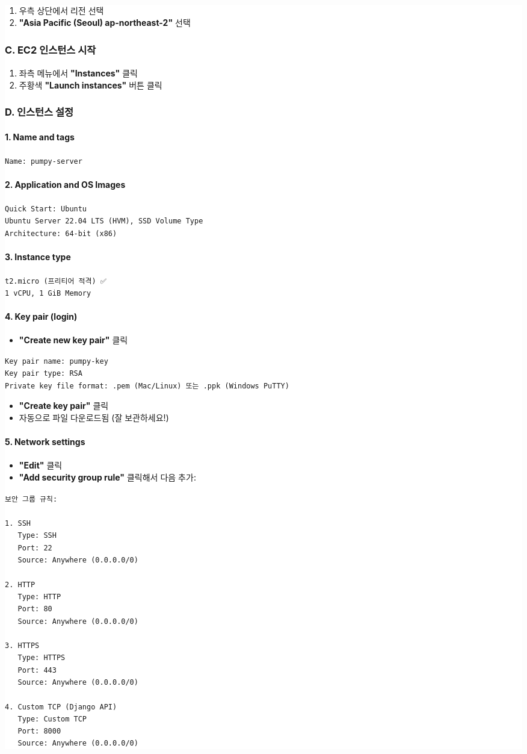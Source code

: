 1. 우측 상단에서 리전 선택
2. **"Asia Pacific (Seoul) ap-northeast-2"** 선택

### C. EC2 인스턴스 시작

1. 좌측 메뉴에서 **"Instances"** 클릭
2. 주황색 **"Launch instances"** 버튼 클릭

### D. 인스턴스 설정

#### 1. Name and tags
```
Name: pumpy-server
```

#### 2. Application and OS Images
```
Quick Start: Ubuntu
Ubuntu Server 22.04 LTS (HVM), SSD Volume Type
Architecture: 64-bit (x86)
```

#### 3. Instance type
```
t2.micro (프리티어 적격) ✅
1 vCPU, 1 GiB Memory
```

#### 4. Key pair (login)
- **"Create new key pair"** 클릭
```
Key pair name: pumpy-key
Key pair type: RSA
Private key file format: .pem (Mac/Linux) 또는 .ppk (Windows PuTTY)
```
- **"Create key pair"** 클릭
- 자동으로 파일 다운로드됨 (잘 보관하세요!)

#### 5. Network settings
- **"Edit"** 클릭
- **"Add security group rule"** 클릭해서 다음 추가:

```
보안 그룹 규칙:

1. SSH
   Type: SSH
   Port: 22
   Source: Anywhere (0.0.0.0/0)

2. HTTP
   Type: HTTP
   Port: 80
   Source: Anywhere (0.0.0.0/0)

3. HTTPS
   Type: HTTPS
   Port: 443
   Source: Anywhere (0.0.0.0/0)

4. Custom TCP (Django API)
   Type: Custom TCP
   Port: 8000
   Source: Anywhere (0.0.0.0/0)
```
